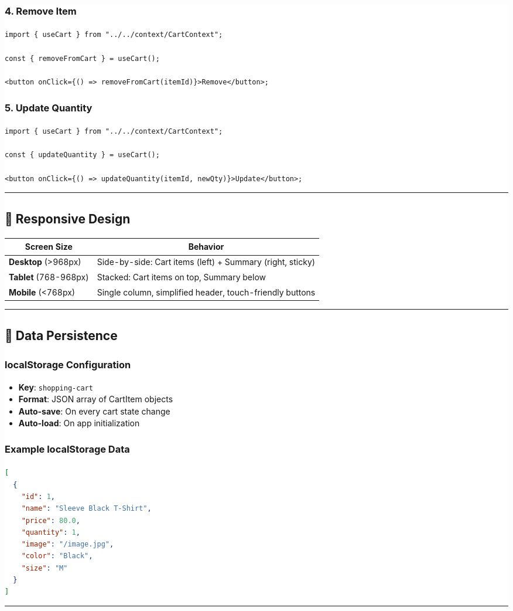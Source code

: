### 4. Remove Item

```tsx
import { useCart } from "../../context/CartContext";

const { removeFromCart } = useCart();

<button onClick={() => removeFromCart(itemId)}>Remove</button>;
```

### 5. Update Quantity

```tsx
import { useCart } from "../../context/CartContext";

const { updateQuantity } = useCart();

<button onClick={() => updateQuantity(itemId, newQty)}>Update</button>;
```

---

## 📱 Responsive Design

| Screen Size            | Behavior                                                  |
| ---------------------- | --------------------------------------------------------- |
| **Desktop** (>968px)   | Side-by-side: Cart items (left) + Summary (right, sticky) |
| **Tablet** (768-968px) | Stacked: Cart items on top, Summary below                 |
| **Mobile** (<768px)    | Single column, simplified header, touch-friendly buttons  |

---

## 💾 Data Persistence

### localStorage Configuration

- **Key**: `shopping-cart`
- **Format**: JSON array of CartItem objects
- **Auto-save**: On every cart state change
- **Auto-load**: On app initialization

### Example localStorage Data

```json
[
  {
    "id": 1,
    "name": "Sleeve Black T-Shirt",
    "price": 80.0,
    "quantity": 1,
    "image": "/image.jpg",
    "color": "Black",
    "size": "M"
  }
]
```

---